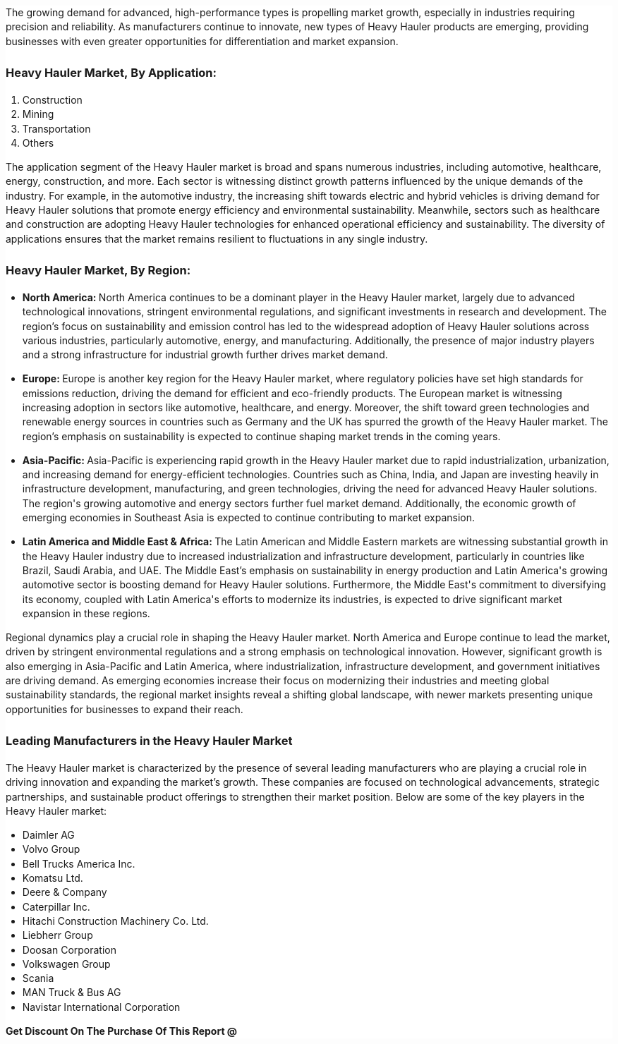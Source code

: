 The growing demand for advanced, high-performance types is propelling market growth, especially in industries requiring precision and reliability. As manufacturers continue to innovate, new types of Heavy Hauler products are emerging, providing businesses with even greater opportunities for differentiation and market expansion.</p><h3>Heavy Hauler Market,&nbsp;By Application:</h3><ol><li>Construction<li> Mining<li> Transportation<li> Others</li></ol><p>The application segment of the Heavy Hauler market is broad and spans numerous industries, including automotive, healthcare, energy, construction, and more. Each sector is witnessing distinct growth patterns influenced by the unique demands of the industry. For example, in the automotive industry, the increasing shift towards electric and hybrid vehicles is driving demand for Heavy Hauler solutions that promote energy efficiency and environmental sustainability. Meanwhile, sectors such as healthcare and construction are adopting Heavy Hauler technologies for enhanced operational efficiency and sustainability. The diversity of applications ensures that the market remains resilient to fluctuations in any single industry.</p><h3>Heavy Hauler Market, By Region:</h3><ul><li><p><strong>North America:&nbsp;</strong>North America continues to be a dominant player in the Heavy Hauler market, largely due to advanced technological innovations, stringent environmental regulations, and significant investments in research and development. The region&rsquo;s focus on sustainability and emission control has led to the widespread adoption of Heavy Hauler solutions across various industries, particularly automotive, energy, and manufacturing. Additionally, the presence of major industry players and a strong infrastructure for industrial growth further drives market demand.</p></li><li><p><strong><strong>Europe:&nbsp;</strong></strong>Europe is another key region for the Heavy Hauler market, where regulatory policies have set high standards for emissions reduction, driving the demand for efficient and eco-friendly products. The European market is witnessing increasing adoption in sectors like automotive, healthcare, and energy. Moreover, the shift toward green technologies and renewable energy sources in countries such as Germany and the UK has spurred the growth of the Heavy Hauler market. The region&rsquo;s emphasis on sustainability is expected to continue shaping market trends in the coming years.</p></li><li><p><strong><strong>Asia-Pacific:&nbsp;</strong></strong>Asia-Pacific is experiencing rapid growth in the Heavy Hauler market due to rapid industrialization, urbanization, and increasing demand for energy-efficient technologies. Countries such as China, India, and Japan are investing heavily in infrastructure development, manufacturing, and green technologies, driving the need for advanced Heavy Hauler solutions. The region's growing automotive and energy sectors further fuel market demand. Additionally, the economic growth of emerging economies in Southeast Asia is expected to continue contributing to market expansion.</p></li><li><p><strong><strong>Latin America and Middle East &amp; Africa:&nbsp;</strong></strong>The Latin American and Middle Eastern markets are witnessing substantial growth in the Heavy Hauler industry due to increased industrialization and infrastructure development, particularly in countries like Brazil, Saudi Arabia, and UAE. The Middle East&rsquo;s emphasis on sustainability in energy production and Latin America's growing automotive sector is boosting demand for Heavy Hauler solutions. Furthermore, the Middle East's commitment to diversifying its economy, coupled with Latin America's efforts to modernize its industries, is expected to drive significant market expansion in these regions.</p></li></ul><p>Regional dynamics play a crucial role in shaping the Heavy Hauler market. North America and Europe continue to lead the market, driven by stringent environmental regulations and a strong emphasis on technological innovation. However, significant growth is also emerging in Asia-Pacific and Latin America, where industrialization, infrastructure development, and government initiatives are driving demand. As emerging economies increase their focus on modernizing their industries and meeting global sustainability standards, the regional market insights reveal a shifting global landscape, with newer markets presenting unique opportunities for businesses to expand their reach.</p><h3><strong>Leading Manufacturers in the Heavy Hauler Market</strong></h3><p>The Heavy Hauler market is characterized by the presence of several leading manufacturers who are playing a crucial role in driving innovation and expanding the market&rsquo;s growth. These companies are focused on technological advancements, strategic partnerships, and sustainable product offerings to strengthen their market position. Below are some of the key players in the Heavy Hauler market:</p></div><div class="article-main__content" data-test-id="publishing-text-block"><ul><li><span class="">Daimler AG<li> Volvo Group<li> Bell Trucks America Inc.<li> Komatsu Ltd.<li> Deere & Company<li> Caterpillar Inc.<li> Hitachi Construction Machinery Co. Ltd.<li> Liebherr Group<li> Doosan Corporation<li> Volkswagen Group<li> Scania<li> MAN Truck & Bus AG<li> Navistar International Corporation</span></li></ul></div><div class="article-main__content" data-test-id="publishing-text-block"><p><span class="font-[700]"><strong>Get Discount On The Purchase Of This Report @</strong>